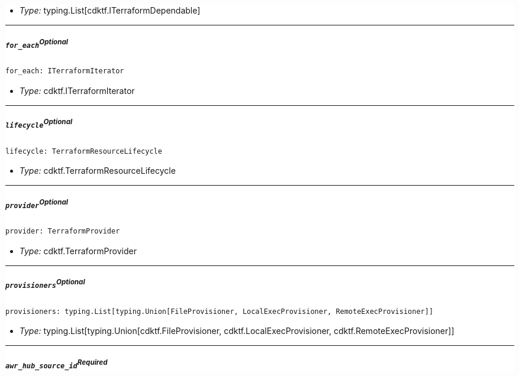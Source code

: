 - *Type:* typing.List[cdktf.ITerraformDependable]

---

##### `for_each`<sup>Optional</sup> <a name="for_each" id="rhizo-co-terraform-provider-oci.opsiAwrHubSourceAwrhubsourcesManagement.OpsiAwrHubSourceAwrhubsourcesManagementConfig.property.forEach"></a>

```python
for_each: ITerraformIterator
```

- *Type:* cdktf.ITerraformIterator

---

##### `lifecycle`<sup>Optional</sup> <a name="lifecycle" id="rhizo-co-terraform-provider-oci.opsiAwrHubSourceAwrhubsourcesManagement.OpsiAwrHubSourceAwrhubsourcesManagementConfig.property.lifecycle"></a>

```python
lifecycle: TerraformResourceLifecycle
```

- *Type:* cdktf.TerraformResourceLifecycle

---

##### `provider`<sup>Optional</sup> <a name="provider" id="rhizo-co-terraform-provider-oci.opsiAwrHubSourceAwrhubsourcesManagement.OpsiAwrHubSourceAwrhubsourcesManagementConfig.property.provider"></a>

```python
provider: TerraformProvider
```

- *Type:* cdktf.TerraformProvider

---

##### `provisioners`<sup>Optional</sup> <a name="provisioners" id="rhizo-co-terraform-provider-oci.opsiAwrHubSourceAwrhubsourcesManagement.OpsiAwrHubSourceAwrhubsourcesManagementConfig.property.provisioners"></a>

```python
provisioners: typing.List[typing.Union[FileProvisioner, LocalExecProvisioner, RemoteExecProvisioner]]
```

- *Type:* typing.List[typing.Union[cdktf.FileProvisioner, cdktf.LocalExecProvisioner, cdktf.RemoteExecProvisioner]]

---

##### `awr_hub_source_id`<sup>Required</sup> <a name="awr_hub_source_id" id="rhizo-co-terraform-provider-oci.opsiAwrHubSourceAwrhubsourcesManagement.OpsiAwrHubSourceAwrhubsourcesManagementConfig.property.awrHubSourceId"></a>
